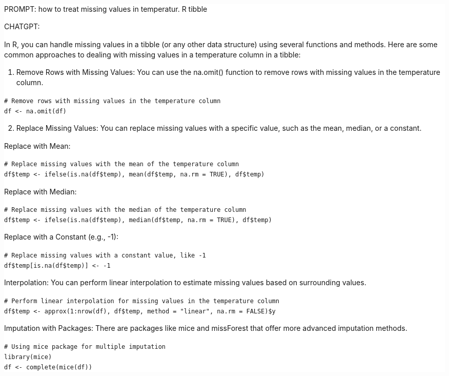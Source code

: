 PROMPT: how to treat missing values in temperatur. R tibble

CHATGPT:

In R, you can handle missing values in a tibble (or any other data structure) using several functions and methods. Here are some common approaches to dealing with missing values in a temperature column in a tibble:

1. Remove Rows with Missing Values: You can use the na.omit() function to remove rows with missing values in the temperature column.

```
# Remove rows with missing values in the temperature column
df <- na.omit(df)

```

2. Replace Missing Values: You can replace missing values with a specific value, such as the mean, median, or a constant.

Replace with Mean:

```
# Replace missing values with the mean of the temperature column
df$temp <- ifelse(is.na(df$temp), mean(df$temp, na.rm = TRUE), df$temp)

```

Replace with Median:

```
# Replace missing values with the median of the temperature column
df$temp <- ifelse(is.na(df$temp), median(df$temp, na.rm = TRUE), df$temp)

```

Replace with a Constant (e.g., -1):

```
# Replace missing values with a constant value, like -1
df$temp[is.na(df$temp)] <- -1

```


Interpolation: You can perform linear interpolation to estimate missing values based on surrounding values.

```
# Perform linear interpolation for missing values in the temperature column
df$temp <- approx(1:nrow(df), df$temp, method = "linear", na.rm = FALSE)$y

```


Imputation with Packages: There are packages like mice and missForest that offer more advanced imputation methods.

```
# Using mice package for multiple imputation
library(mice)
df <- complete(mice(df))

```
